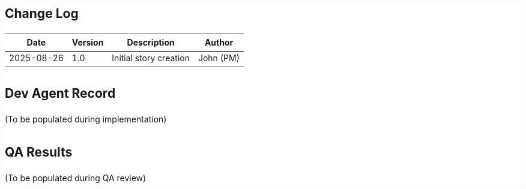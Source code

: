 ## Change Log

| Date       | Version | Description            | Author    |
| ---------- | ------- | ---------------------- | --------- |
| 2025-08-26 | 1.0     | Initial story creation | John (PM) |

## Dev Agent Record

(To be populated during implementation)

## QA Results

(To be populated during QA review)
